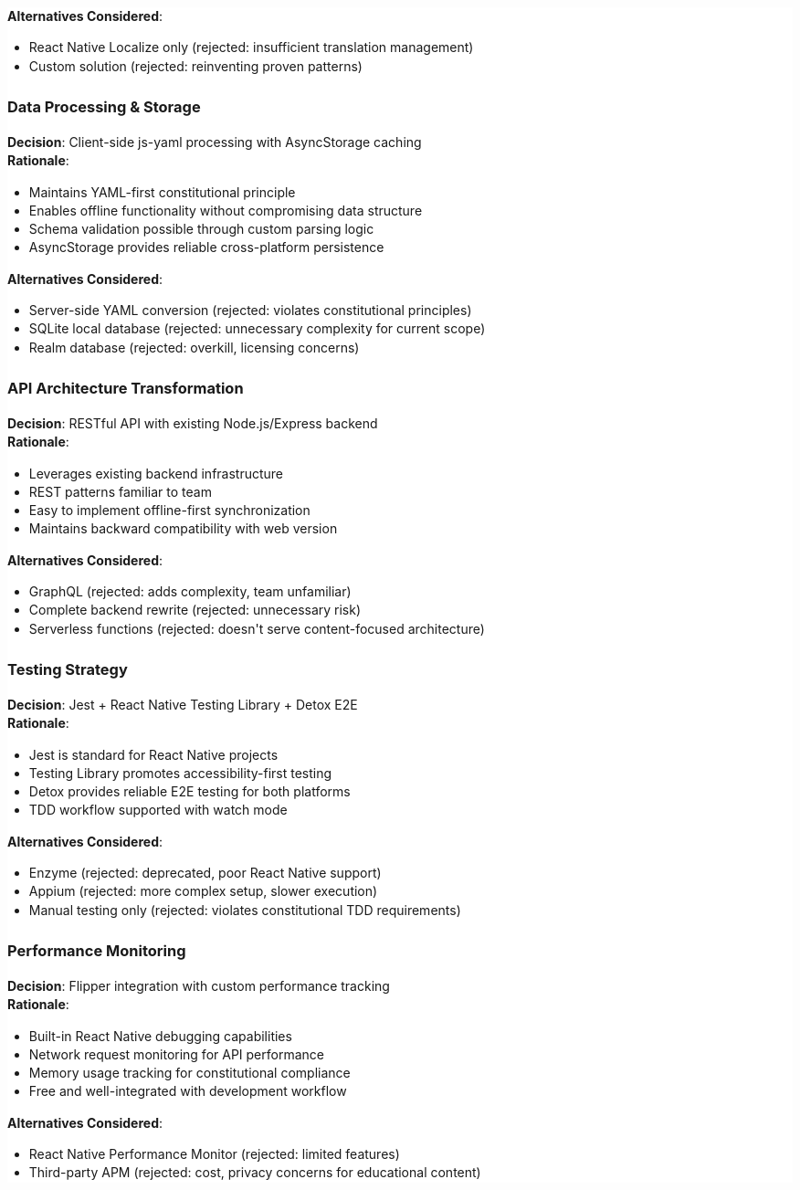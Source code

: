 **Alternatives Considered**:
- React Native Localize only (rejected: insufficient translation management)
- Custom solution (rejected: reinventing proven patterns)

### Data Processing & Storage
**Decision**: Client-side js-yaml processing with AsyncStorage caching  
**Rationale**:
- Maintains YAML-first constitutional principle
- Enables offline functionality without compromising data structure
- Schema validation possible through custom parsing logic
- AsyncStorage provides reliable cross-platform persistence

**Alternatives Considered**:
- Server-side YAML conversion (rejected: violates constitutional principles)
- SQLite local database (rejected: unnecessary complexity for current scope)
- Realm database (rejected: overkill, licensing concerns)

### API Architecture Transformation
**Decision**: RESTful API with existing Node.js/Express backend  
**Rationale**:
- Leverages existing backend infrastructure
- REST patterns familiar to team
- Easy to implement offline-first synchronization
- Maintains backward compatibility with web version

**Alternatives Considered**:
- GraphQL (rejected: adds complexity, team unfamiliar)
- Complete backend rewrite (rejected: unnecessary risk)
- Serverless functions (rejected: doesn't serve content-focused architecture)

### Testing Strategy
**Decision**: Jest + React Native Testing Library + Detox E2E  
**Rationale**:
- Jest is standard for React Native projects
- Testing Library promotes accessibility-first testing
- Detox provides reliable E2E testing for both platforms
- TDD workflow supported with watch mode

**Alternatives Considered**:
- Enzyme (rejected: deprecated, poor React Native support)
- Appium (rejected: more complex setup, slower execution)
- Manual testing only (rejected: violates constitutional TDD requirements)

### Performance Monitoring
**Decision**: Flipper integration with custom performance tracking  
**Rationale**:
- Built-in React Native debugging capabilities
- Network request monitoring for API performance
- Memory usage tracking for constitutional compliance
- Free and well-integrated with development workflow

**Alternatives Considered**:
- React Native Performance Monitor (rejected: limited features)
- Third-party APM (rejected: cost, privacy concerns for educational content)

